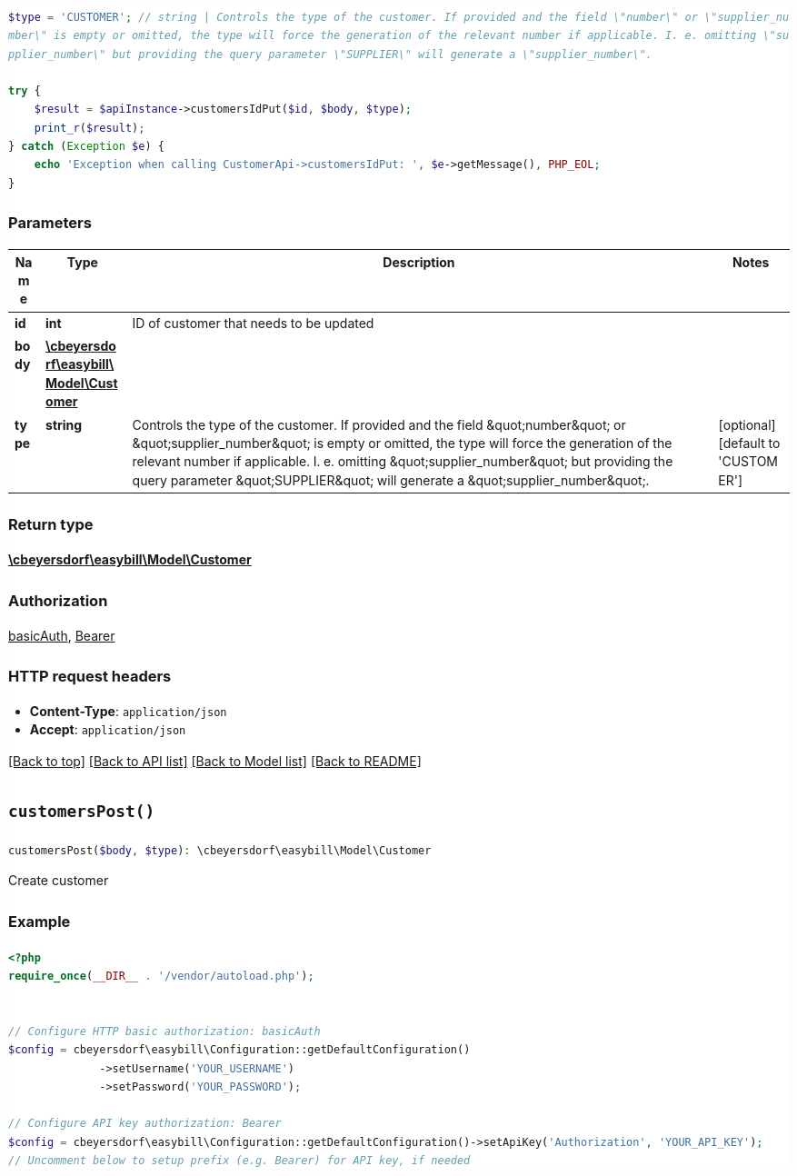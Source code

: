 ```php
$type = 'CUSTOMER'; // string | Controls the type of the customer. If provided and the field \"number\" or \"supplier_number\" is empty or omitted, the type will force the generation of the relevant number if applicable. I. e. omitting \"supplier_number\" but providing the query parameter \"SUPPLIER\" will generate a \"supplier_number\".

try {
    $result = $apiInstance->customersIdPut($id, $body, $type);
    print_r($result);
} catch (Exception $e) {
    echo 'Exception when calling CustomerApi->customersIdPut: ', $e->getMessage(), PHP_EOL;
}
```

### Parameters

| Name | Type | Description  | Notes |
| ------------- | ------------- | ------------- | ------------- |
| **id** | **int**| ID of customer that needs to be updated | |
| **body** | [**\cbeyersdorf\easybill\Model\Customer**](../Model/Customer.md)|  | |
| **type** | **string**| Controls the type of the customer. If provided and the field \&quot;number\&quot; or \&quot;supplier_number\&quot; is empty or omitted, the type will force the generation of the relevant number if applicable. I. e. omitting \&quot;supplier_number\&quot; but providing the query parameter \&quot;SUPPLIER\&quot; will generate a \&quot;supplier_number\&quot;. | [optional] [default to &#39;CUSTOMER&#39;] |

### Return type

[**\cbeyersdorf\easybill\Model\Customer**](../Model/Customer.md)

### Authorization

[basicAuth](../../README.md#basicAuth), [Bearer](../../README.md#Bearer)

### HTTP request headers

- **Content-Type**: `application/json`
- **Accept**: `application/json`

[[Back to top]](#) [[Back to API list]](../../README.md#endpoints)
[[Back to Model list]](../../README.md#models)
[[Back to README]](../../README.md)

## `customersPost()`

```php
customersPost($body, $type): \cbeyersdorf\easybill\Model\Customer
```

Create customer

### Example

```php
<?php
require_once(__DIR__ . '/vendor/autoload.php');


// Configure HTTP basic authorization: basicAuth
$config = cbeyersdorf\easybill\Configuration::getDefaultConfiguration()
              ->setUsername('YOUR_USERNAME')
              ->setPassword('YOUR_PASSWORD');

// Configure API key authorization: Bearer
$config = cbeyersdorf\easybill\Configuration::getDefaultConfiguration()->setApiKey('Authorization', 'YOUR_API_KEY');
// Uncomment below to setup prefix (e.g. Bearer) for API key, if needed
```